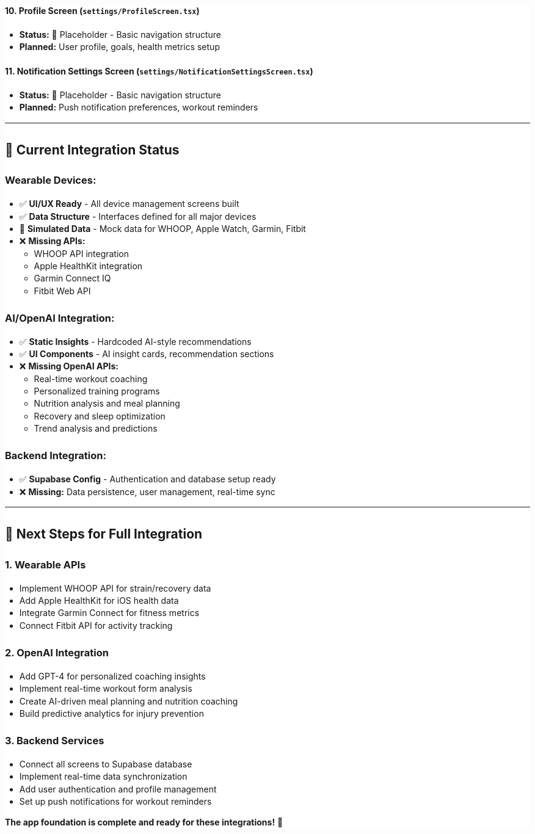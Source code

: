 #### **10. Profile Screen** (`settings/ProfileScreen.tsx`)
- **Status:** 🔶 Placeholder - Basic navigation structure
- **Planned:** User profile, goals, health metrics setup

#### **11. Notification Settings Screen** (`settings/NotificationSettingsScreen.tsx`)
- **Status:** 🔶 Placeholder - Basic navigation structure
- **Planned:** Push notification preferences, workout reminders

---

## 🔌 **Current Integration Status**

### **Wearable Devices:**
- ✅ **UI/UX Ready** - All device management screens built
- ✅ **Data Structure** - Interfaces defined for all major devices
- 🔶 **Simulated Data** - Mock data for WHOOP, Apple Watch, Garmin, Fitbit
- ❌ **Missing APIs:** 
  - WHOOP API integration
  - Apple HealthKit integration
  - Garmin Connect IQ
  - Fitbit Web API

### **AI/OpenAI Integration:**
- ✅ **Static Insights** - Hardcoded AI-style recommendations
- ✅ **UI Components** - AI insight cards, recommendation sections
- ❌ **Missing OpenAI APIs:**
  - Real-time workout coaching
  - Personalized training programs
  - Nutrition analysis and meal planning
  - Recovery and sleep optimization
  - Trend analysis and predictions

### **Backend Integration:**
- ✅ **Supabase Config** - Authentication and database setup ready
- ❌ **Missing:** Data persistence, user management, real-time sync

---

## 🎯 **Next Steps for Full Integration**

### **1. Wearable APIs**
- Implement WHOOP API for strain/recovery data
- Add Apple HealthKit for iOS health data
- Integrate Garmin Connect for fitness metrics
- Connect Fitbit API for activity tracking

### **2. OpenAI Integration**
- Add GPT-4 for personalized coaching insights
- Implement real-time workout form analysis
- Create AI-driven meal planning and nutrition coaching
- Build predictive analytics for injury prevention

### **3. Backend Services**
- Connect all screens to Supabase database
- Implement real-time data synchronization
- Add user authentication and profile management
- Set up push notifications for workout reminders

**The app foundation is complete and ready for these integrations!** 🚀
